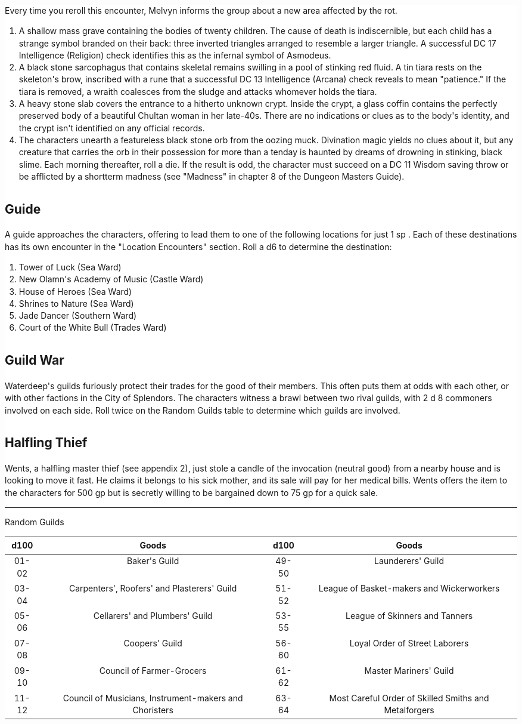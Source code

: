 Every time you reroll this encounter, Melvyn informs the group about a new area affected by the rot.

1. A shallow mass grave containing the bodies of twenty children. The cause of death is indiscernible, but each child has a strange symbol branded on their back: three inverted triangles arranged to resemble a larger triangle. A successful DC 17 Intelligence (Religion) check identifies this as the infernal symbol of Asmodeus.
2. A black stone sarcophagus that contains skeletal remains swilling in a pool of stinking red fluid. A tin tiara rests on the skeleton's brow, inscribed with a rune that a successful DC 13 Intelligence (Arcana) check reveals to mean "patience." If the tiara is removed, a wraith coalesces from the sludge and attacks whomever holds the tiara.
3. A heavy stone slab covers the entrance to a hitherto unknown crypt. Inside the crypt, a glass coffin contains the perfectly preserved body of a beautiful Chultan woman in her late-40s. There are no indications or clues as to the body's identity, and the crypt isn't identified on any official records.
4. The characters unearth a featureless black stone orb from the oozing muck. Divination magic yields no clues about it, but any creature that carries the orb in their possession for more than a tenday is haunted by dreams of drowning in stinking, black slime. Each morning thereafter, roll a die. If the result is odd, the character must succeed on a DC 11 Wisdom saving throw or be afflicted by a shortterm madness (see "Madness" in chapter 8 of the Dungeon Masters Guide).

## Guide

A guide approaches the characters, offering to lead them to one of the following locations for just 1 sp . Each of these destinations has its own encounter in the "Location Encounters" section. Roll a d6 to determine the destination:

1. Tower of Luck (Sea Ward)
2. New Olamn's Academy of Music (Castle Ward)
3. House of Heroes (Sea Ward)
4. Shrines to Nature (Sea Ward)
5. Jade Dancer (Southern Ward)
6. Court of the White Bull (Trades Ward)

## Guild War

Waterdeep's guilds furiously protect their trades for the good of their members. This often puts them at odds with each other, or with other factions in the City of Splendors. The characters witness a brawl between two rival guilds, with 2 d 8 commoners involved on each side. Roll twice on the Random Guilds table to determine which guilds are involved.

## Halfling Thief

Wents, a halfling master thief (see appendix 2), just stole a candle of the invocation (neutral good) from a nearby house and is looking to move it fast. He claims it belongs to his sick mother, and its sale will pay for her medical bills. Wents offers the item to the characters for 500 gp but is secretly willing to be bargained down to 75 gp for a quick sale.

---

Random Guilds

| d100 | Goods | d100 | Goods |
| :--: | :--: | :--: | :--: |
| 01-02 | Baker's Guild | 49-50 | Launderers' Guild |
| 03-04 | Carpenters', Roofers' and Plasterers' Guild | 51-52 | League of Basket-makers and Wickerworkers |
| 05-06 | Cellarers' and Plumbers' Guild | 53-55 | League of Skinners and Tanners |
| 07-08 | Coopers' Guild | 56-60 | Loyal Order of Street Laborers |
| 09-10 | Council of Farmer-Grocers | 61-62 | Master Mariners' Guild |
| 11-12 | Council of Musicians, Instrument-makers and Choristers | 63-64 | Most Careful Order of Skilled Smiths and Metalforgers |